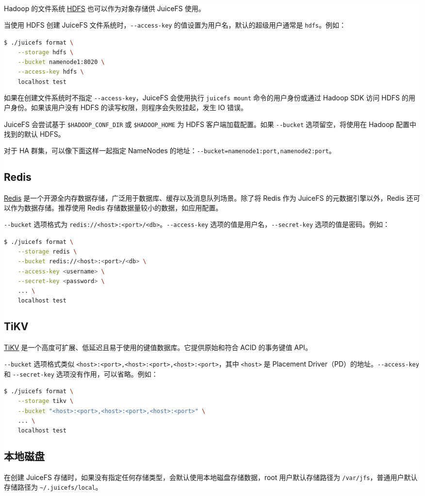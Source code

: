 Hadoop 的文件系统 [HDFS](https://hadoop.apache.org) 也可以作为对象存储供 JuiceFS 使用。

当使用 HDFS 创建 JuiceFS 文件系统时，`--access-key` 的值设置为用户名，默认的超级用户通常是 `hdfs`。例如：

```bash
$ ./juicefs format \
    --storage hdfs \
    --bucket namenode1:8020 \
    --access-key hdfs \
    localhost test
```

如果在创建文件系统时不指定 `--access-key`，JuiceFS 会使用执行 `juicefs mount` 命令的用户身份或通过 Hadoop SDK 访问 HDFS 的用户身份。如果该用户没有 HDFS 的读写权限，则程序会失败挂起，发生 IO 错误。

JuiceFS 会尝试基于 `$HADOOP_CONF_DIR` 或 `$HADOOP_HOME` 为 HDFS 客户端加载配置。如果 `--bucket` 选项留空，将使用在 Hadoop 配置中找到的默认 HDFS。

对于 HA 群集，可以像下面这样一起指定 NameNodes 的地址：`--bucket=namenode1:port,namenode2:port`。

## Redis

[Redis](https://redis.io) 是一个开源全内存数据存储，广泛用于数据库、缓存以及消息队列场景。除了将 Redis 作为 JuiceFS 的元数据引擎以外，Redis 还可以作为数据存储。推荐使用 Redis 存储数据量较小的数据，如应用配置。

`--bucket` 选项格式为 `redis://<host>:<port>/<db>`。`--access-key` 选项的值是用户名，`--secret-key` 选项的值是密码。例如：

```bash
$ ./juicefs format \
    --storage redis \
    --bucket redis://<host>:<port>/<db> \
    --access-key <username> \
    --secret-key <password> \
    ... \
    localhost test
```

## TiKV

[TiKV](https://tikv.org) 是一个高度可扩展、低延迟且易于使用的键值数据库。它提供原始和符合 ACID 的事务键值 API。

`--bucket` 选项格式类似 `<host>:<port>,<host>:<port>,<host>:<port>`，其中 `<host>` 是 Placement Driver（PD）的地址。`--access-key` 和 `--secret-key` 选项没有作用，可以省略。例如：

```bash
$ ./juicefs format \
    --storage tikv \
    --bucket "<host>:<port>,<host>:<port>,<host>:<port>" \
    ... \
    localhost test
```

## 本地磁盘 <span id='local'></span>

在创建 JuiceFS 存储时，如果没有指定任何存储类型，会默认使用本地磁盘存储数据，root 用户默认存储路径为 `/var/jfs`，普通用户默认存储路径为 `~/.juicefs/local`。

